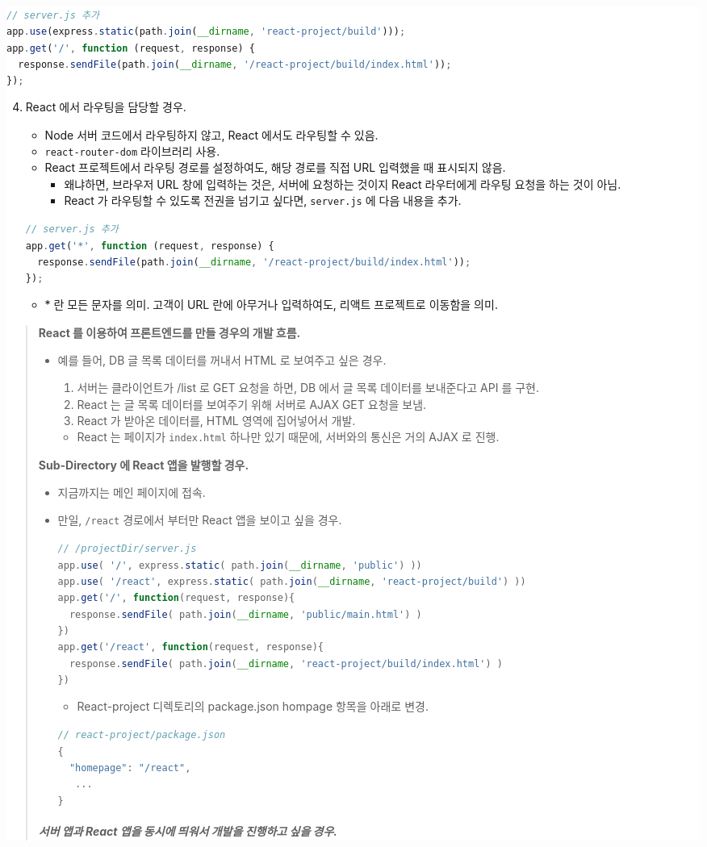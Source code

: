    ```js
   // server.js 추가
   app.use(express.static(path.join(__dirname, 'react-project/build')));
   app.get('/', function (request, response) {
     response.sendFile(path.join(__dirname, '/react-project/build/index.html'));
   });
   ```

4. React 에서 라우팅을 담당할 경우.

   * Node 서버 코드에서 라우팅하지 않고, React 에서도 라우팅할 수 있음.
   * `react-router-dom` 라이브러리 사용.
   * React 프로젝트에서 라우팅 경로를 설정하여도, 해당 경로를 직접 URL  입력했을 때 표시되지 않음.
     * 왜냐하면, 브라우저 URL 창에 입력하는 것은, 서버에 요청하는 것이지 React 라우터에게 라우팅 요청을 하는 것이 아님.
     * React 가 라우팅할 수 있도록 전권을 넘기고 싶다면, `server.js` 에 다음 내용을 추가.

   ```js
   // server.js 추가
   app.get('*', function (request, response) {
     response.sendFile(path.join(__dirname, '/react-project/build/index.html'));
   });
   ```

   * \* 란 모든 문자를 의미. 고객이 URL 란에 아무거나 입력하여도, 리액트 프로젝트로 이동함을 의미.



> **React 를 이용하여 프론트엔드를 만들 경우의 개발 흐름.**
>
> * 예를 들어, DB 글 목록 데이터를 꺼내서 HTML 로 보여주고 싶은 경우.
>
>   1. 서버는 클라이언트가 /list 로 GET 요청을 하면, DB 에서 글 목록 데이터를 보내준다고 API 를 구현.
>   2. React 는 글 목록 데이터를 보여주기 위해 서버로 AJAX GET 요청을 보냄.
>   3. React 가 받아온 데이터를, HTML 영역에 집어넣어서 개발.
>
>   * React  는 페이지가 `index.html` 하나만 있기 때문에, 서버와의 통신은 거의 AJAX 로 진행.
>
> **Sub-Directory 에 React 앱을 발행할 경우.**
>
> * 지금까지는 메인 페이지에 접속.
>
> * 만일, `/react` 경로에서 부터만 React 앱을 보이고 싶을 경우.
>
>   ```js
>   // /projectDir/server.js
>   app.use( '/', express.static( path.join(__dirname, 'public') ))
>   app.use( '/react', express.static( path.join(__dirname, 'react-project/build') ))
>   app.get('/', function(request, response){
>     response.sendFile( path.join(__dirname, 'public/main.html') )
>   }) 
>   app.get('/react', function(request, response){
>     response.sendFile( path.join(__dirname, 'react-project/build/index.html') )
>   })
>   ```
>
>   * React-project 디렉토리의 package.json hompage 항목을 아래로 변경.
>
>   ```js
>   // react-project/package.json
>   {
>     "homepage": "/react",
>      ...
>   }
>   ```
>
> ##### 서버 앱과 React 앱을 동시에 띄워서 개발을 진행하고 싶을 경우.
>